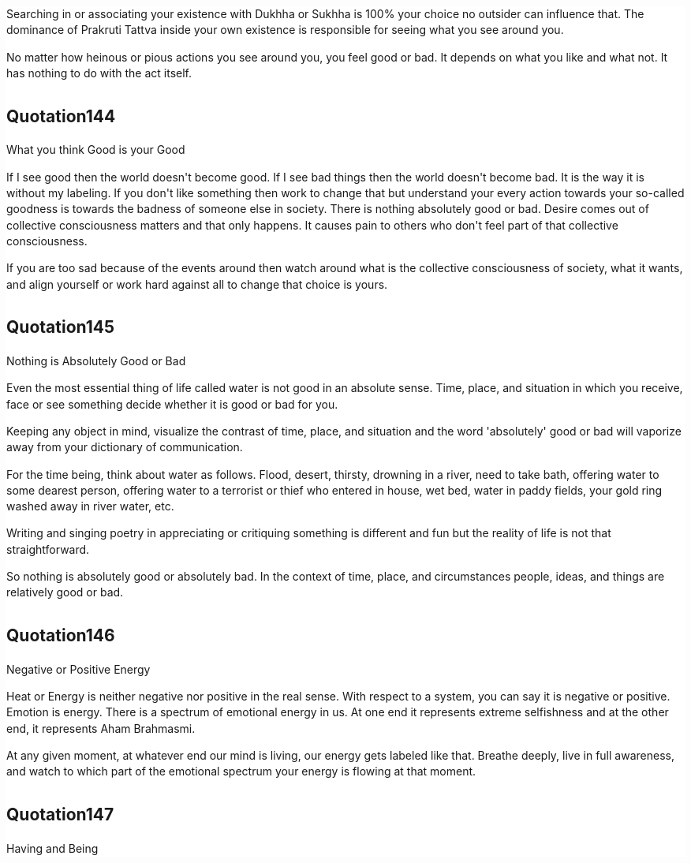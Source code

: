 Searching in or associating your existence with Dukhha or Sukhha is 100% your choice no outsider can influence that. The dominance of Prakruti Tattva inside your own existence is responsible for seeing what you see around you.     
     
No matter how heinous or pious actions you see around you, you feel good or bad. It depends on what you like and what not. It has nothing to do with the act itself.     
     
## Quotation144     
What you think Good is your Good     
     
If I see good then the world doesn't become good. If I see bad things then the world doesn't become bad. It is the way it is without my labeling. If you don't like something then work to change that but understand your every action towards your so-called goodness is towards the badness of someone else in society. There is nothing absolutely good or bad. Desire comes out of collective consciousness matters and that only happens. It causes pain to others who don't feel part of that collective consciousness.     
     
If you are too sad because of the events around then watch around what is the collective consciousness of society, what it wants, and align yourself or work hard against all to change that choice is yours.     
     
## Quotation145     
Nothing is Absolutely Good or Bad     
     
Even the most essential thing of life called water is not good in an absolute sense. Time, place, and situation in which you receive, face or see something decide whether it is good or bad for you.     
     
Keeping any object in mind, visualize the contrast of time, place, and situation and the word 'absolutely' good or bad will vaporize away from your dictionary of communication.     
     
For the time being, think about water as follows. Flood, desert, thirsty, drowning in a river, need to take bath, offering water to some dearest person, offering water to a terrorist or thief who entered in house, wet bed, water in paddy fields, your gold ring washed away in river water, etc.     
     
Writing and singing poetry in appreciating or critiquing something is different and fun but the reality of life is not that straightforward.     
     
So nothing is absolutely good or absolutely bad. In the context of time, place, and circumstances people, ideas, and things are relatively good or bad.     
     
     
## Quotation146     
Negative or Positive Energy     
     
Heat or Energy is neither negative nor positive in the real sense. With respect to a system, you can say it is negative or positive. Emotion is energy. There is a spectrum of emotional energy in us. At one end it represents extreme selfishness and at the other end, it represents Aham Brahmasmi.     
     
At any given moment, at whatever end our mind is living, our energy gets labeled like that. Breathe deeply, live in full awareness, and watch to which part of the emotional spectrum your energy is flowing at that moment.     
     
     
     
     
## Quotation147     
Having and Being     
     